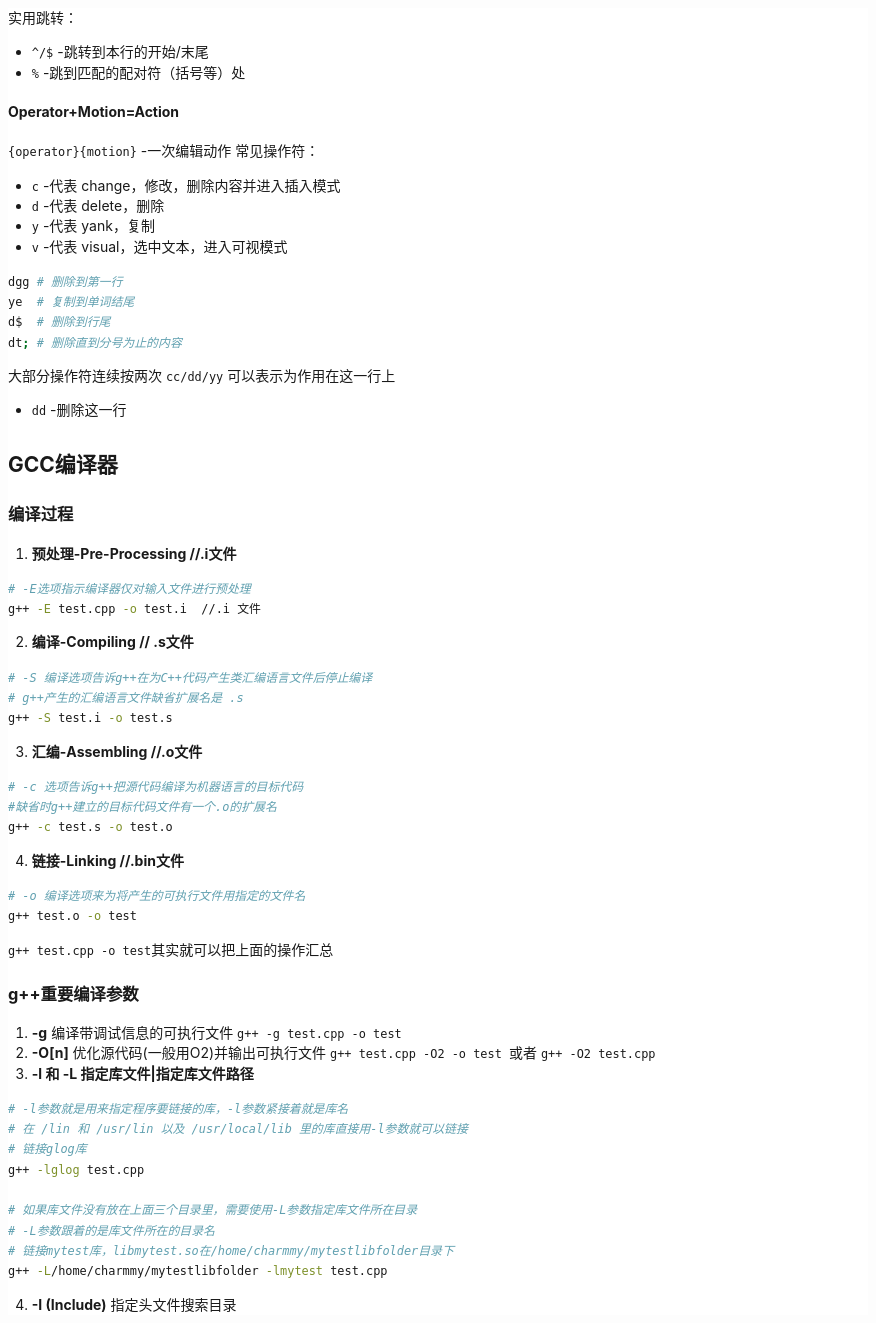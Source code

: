 实用跳转：
- `^/$` -跳转到本行的开始/末尾
- `%` -跳到匹配的配对符（括号等）处

#### Operator+Motion=Action
`{operator}{motion}` -一次编辑动作
常见操作符：
- `c` -代表 change，修改，删除内容并进入插入模式
- `d` -代表 delete，删除
- `y` -代表 yank，复制
- `v` -代表 visual，选中文本，进入可视模式

```bash
dgg # 删除到第一行 
ye  # 复制到单词结尾
d$  # 删除到行尾
dt; # 删除直到分号为止的内容
```

大部分操作符连续按两次 `cc/dd/yy` 可以表示为作用在这一行上
- `dd` -删除这一行

## GCC编译器
### 编译过程

1. **预处理-Pre-Processing    //.i文件**
```bash
# -E选项指示编译器仅对输入文件进行预处理
g++ -E test.cpp -o test.i  //.i 文件
```
2. **编译-Compiling    // .s文件**  
```bash
# -S 编译选项告诉g++在为C++代码产生类汇编语言文件后停止编译
# g++产生的汇编语言文件缺省扩展名是 .s
g++ -S test.i -o test.s
```
3. **汇编-Assembling    //.o文件**
```bash
# -c 选项告诉g++把源代码编译为机器语言的目标代码
#缺省时g++建立的目标代码文件有一个.o的扩展名
g++ -c test.s -o test.o
```
4. **链接-Linking    //.bin文件**
```bash
# -o 编译选项来为将产生的可执行文件用指定的文件名
g++ test.o -o test
```

`g++ test.cpp -o test`其实就可以把上面的操作汇总

### g++重要编译参数

1. **-g** 编译带调试信息的可执行文件 `g++ -g test.cpp -o test`
2. **-O\[n]** 优化源代码(一般用O2)并输出可执行文件 `g++ test.cpp -O2 -o test `或者 `g++ -O2 test.cpp`
3. **-l 和 -L 指定库文件|指定库文件路径**
```bash
# -l参数就是用来指定程序要链接的库，-l参数紧接着就是库名
# 在 /lin 和 /usr/lin 以及 /usr/local/lib 里的库直接用-l参数就可以链接
# 链接glog库
g++ -lglog test.cpp

# 如果库文件没有放在上面三个目录里，需要使用-L参数指定库文件所在目录
# -L参数跟着的是库文件所在的目录名
# 链接mytest库，libmytest.so在/home/charmmy/mytestlibfolder目录下
g++ -L/home/charmmy/mytestlibfolder -lmytest test.cpp
```
4. **-I (Include)** 指定头文件搜索目录